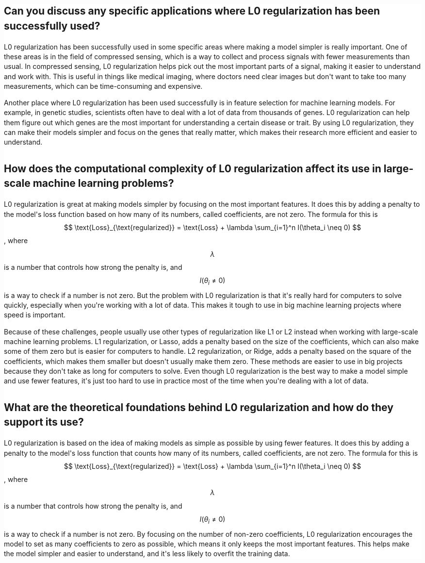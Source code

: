 ## Can you discuss any specific applications where L0 regularization has been successfully used?

L0 regularization has been successfully used in some specific areas where making a model simpler is really important. One of these areas is in the field of compressed sensing, which is a way to collect and process signals with fewer measurements than usual. In compressed sensing, L0 regularization helps pick out the most important parts of a signal, making it easier to understand and work with. This is useful in things like medical imaging, where doctors need clear images but don't want to take too many measurements, which can be time-consuming and expensive.

Another place where L0 regularization has been used successfully is in feature selection for machine learning models. For example, in genetic studies, scientists often have to deal with a lot of data from thousands of genes. L0 regularization can help them figure out which genes are the most important for understanding a certain disease or trait. By using L0 regularization, they can make their models simpler and focus on the genes that really matter, which makes their research more efficient and easier to understand.

## How does the computational complexity of L0 regularization affect its use in large-scale machine learning problems?

L0 regularization is great at making models simpler by focusing on the most important features. It does this by adding a penalty to the model's loss function based on how many of its numbers, called coefficients, are not zero. The formula for this is $$ \text{Loss}_{\text{regularized}} = \text{Loss} + \lambda \sum_{i=1}^n I(\theta_i \neq 0) $$, where $$ \lambda $$ is a number that controls how strong the penalty is, and $$ I(\theta_i \neq 0) $$ is a way to check if a number is not zero. But the problem with L0 regularization is that it's really hard for computers to solve quickly, especially when you're working with a lot of data. This makes it tough to use in big machine learning projects where speed is important.

Because of these challenges, people usually use other types of regularization like L1 or L2 instead when working with large-scale machine learning problems. L1 regularization, or Lasso, adds a penalty based on the size of the coefficients, which can also make some of them zero but is easier for computers to handle. L2 regularization, or Ridge, adds a penalty based on the square of the coefficients, which makes them smaller but doesn't usually make them zero. These methods are easier to use in big projects because they don't take as long for computers to solve. Even though L0 regularization is the best way to make a model simple and use fewer features, it's just too hard to use in practice most of the time when you're dealing with a lot of data.

## What are the theoretical foundations behind L0 regularization and how do they support its use?

L0 regularization is based on the idea of making models as simple as possible by using fewer features. It does this by adding a penalty to the model's loss function that counts how many of its numbers, called coefficients, are not zero. The formula for this is $$ \text{Loss}_{\text{regularized}} = \text{Loss} + \lambda \sum_{i=1}^n I(\theta_i \neq 0) $$, where $$ \lambda $$ is a number that controls how strong the penalty is, and $$ I(\theta_i \neq 0) $$ is a way to check if a number is not zero. By focusing on the number of non-zero coefficients, L0 regularization encourages the model to set as many coefficients to zero as possible, which means it only keeps the most important features. This helps make the model simpler and easier to understand, and it's less likely to overfit the training data.
